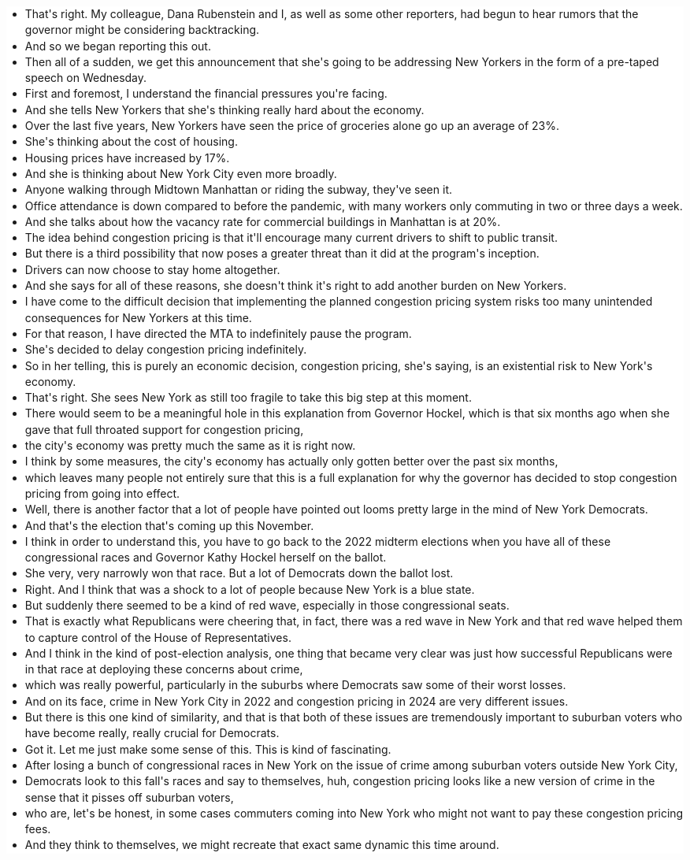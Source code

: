 *  That's right. My colleague, Dana Rubenstein and I, as well as some other reporters, had begun to hear rumors that the governor might be considering backtracking.
*  And so we began reporting this out.
*  Then all of a sudden, we get this announcement that she's going to be addressing New Yorkers in the form of a pre-taped speech on Wednesday.
*  First and foremost, I understand the financial pressures you're facing.
*  And she tells New Yorkers that she's thinking really hard about the economy.
*  Over the last five years, New Yorkers have seen the price of groceries alone go up an average of 23%.
*  She's thinking about the cost of housing.
*  Housing prices have increased by 17%.
*  And she is thinking about New York City even more broadly.
*  Anyone walking through Midtown Manhattan or riding the subway, they've seen it.
*  Office attendance is down compared to before the pandemic, with many workers only commuting in two or three days a week.
*  And she talks about how the vacancy rate for commercial buildings in Manhattan is at 20%.
*  The idea behind congestion pricing is that it'll encourage many current drivers to shift to public transit.
*  But there is a third possibility that now poses a greater threat than it did at the program's inception.
*  Drivers can now choose to stay home altogether.
*  And she says for all of these reasons, she doesn't think it's right to add another burden on New Yorkers.
*  I have come to the difficult decision that implementing the planned congestion pricing system risks too many unintended consequences for New Yorkers at this time.
*  For that reason, I have directed the MTA to indefinitely pause the program.
*  She's decided to delay congestion pricing indefinitely.
*  So in her telling, this is purely an economic decision, congestion pricing, she's saying, is an existential risk to New York's economy.
*  That's right. She sees New York as still too fragile to take this big step at this moment.
*  There would seem to be a meaningful hole in this explanation from Governor Hockel, which is that six months ago when she gave that full throated support for congestion pricing,
*  the city's economy was pretty much the same as it is right now.
*  I think by some measures, the city's economy has actually only gotten better over the past six months,
*  which leaves many people not entirely sure that this is a full explanation for why the governor has decided to stop congestion pricing from going into effect.
*  Well, there is another factor that a lot of people have pointed out looms pretty large in the mind of New York Democrats.
*  And that's the election that's coming up this November.
*  I think in order to understand this, you have to go back to the 2022 midterm elections when you have all of these congressional races and Governor Kathy Hockel herself on the ballot.
*  She very, very narrowly won that race. But a lot of Democrats down the ballot lost.
*  Right. And I think that was a shock to a lot of people because New York is a blue state.
*  But suddenly there seemed to be a kind of red wave, especially in those congressional seats.
*  That is exactly what Republicans were cheering that, in fact, there was a red wave in New York and that red wave helped them to capture control of the House of Representatives.
*  And I think in the kind of post-election analysis, one thing that became very clear was just how successful Republicans were in that race at deploying these concerns about crime,
*  which was really powerful, particularly in the suburbs where Democrats saw some of their worst losses.
*  And on its face, crime in New York City in 2022 and congestion pricing in 2024 are very different issues.
*  But there is this one kind of similarity, and that is that both of these issues are tremendously important to suburban voters who have become really, really crucial for Democrats.
*  Got it. Let me just make some sense of this. This is kind of fascinating.
*  After losing a bunch of congressional races in New York on the issue of crime among suburban voters outside New York City,
*  Democrats look to this fall's races and say to themselves, huh, congestion pricing looks like a new version of crime in the sense that it pisses off suburban voters,
*  who are, let's be honest, in some cases commuters coming into New York who might not want to pay these congestion pricing fees.
*  And they think to themselves, we might recreate that exact same dynamic this time around.
